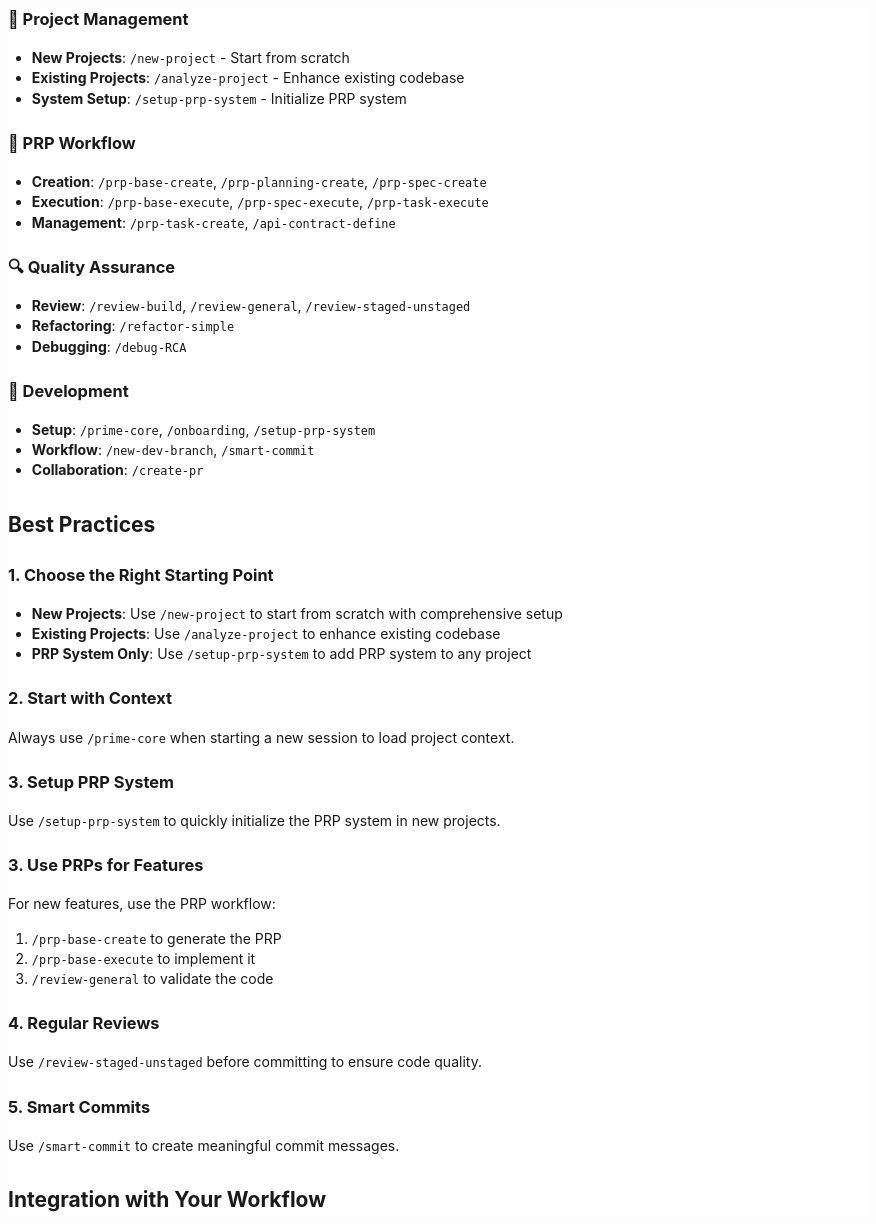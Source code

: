 ### 🎯 Project Management
- **New Projects**: `/new-project` - Start from scratch
- **Existing Projects**: `/analyze-project` - Enhance existing codebase
- **System Setup**: `/setup-prp-system` - Initialize PRP system

### 🎯 PRP Workflow
- **Creation**: `/prp-base-create`, `/prp-planning-create`, `/prp-spec-create`
- **Execution**: `/prp-base-execute`, `/prp-spec-execute`, `/prp-task-execute`
- **Management**: `/prp-task-create`, `/api-contract-define`

### 🔍 Quality Assurance
- **Review**: `/review-build`, `/review-general`, `/review-staged-unstaged`
- **Refactoring**: `/refactor-simple`
- **Debugging**: `/debug-RCA`

### 🚀 Development
- **Setup**: `/prime-core`, `/onboarding`, `/setup-prp-system`
- **Workflow**: `/new-dev-branch`, `/smart-commit`
- **Collaboration**: `/create-pr`

## Best Practices

### 1. Choose the Right Starting Point
- **New Projects**: Use `/new-project` to start from scratch with comprehensive setup
- **Existing Projects**: Use `/analyze-project` to enhance existing codebase
- **PRP System Only**: Use `/setup-prp-system` to add PRP system to any project

### 2. Start with Context
Always use `/prime-core` when starting a new session to load project context.

### 3. Setup PRP System
Use `/setup-prp-system` to quickly initialize the PRP system in new projects.

### 3. Use PRPs for Features
For new features, use the PRP workflow:
1. `/prp-base-create` to generate the PRP
2. `/prp-base-execute` to implement it
3. `/review-general` to validate the code

### 4. Regular Reviews
Use `/review-staged-unstaged` before committing to ensure code quality.

### 5. Smart Commits
Use `/smart-commit` to create meaningful commit messages.

## Integration with Your Workflow
